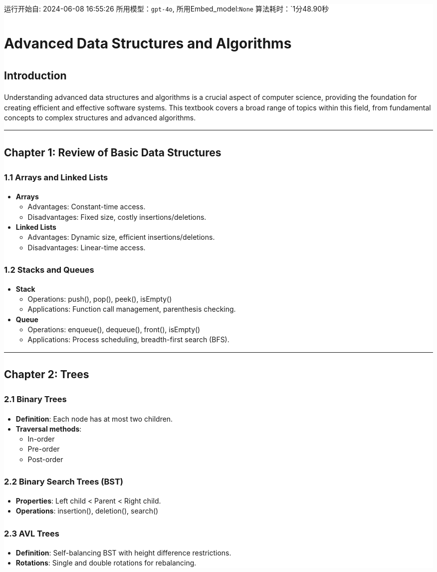 运行开始自: 2024-06-08 16:55:26
所用模型：`gpt-4o`, 所用Embed_model:`None`
算法耗时：`1分48.90秒
# Advanced Data Structures and Algorithms

## Introduction
Understanding advanced data structures and algorithms is a crucial aspect of computer science, providing the foundation for creating efficient and effective software systems. This textbook covers a broad range of topics within this field, from fundamental concepts to complex structures and advanced algorithms.

---

## Chapter 1: Review of Basic Data Structures

### 1.1 Arrays and Linked Lists
- **Arrays**
  - Advantages: Constant-time access.
  - Disadvantages: Fixed size, costly insertions/deletions.
- **Linked Lists**
  - Advantages: Dynamic size, efficient insertions/deletions.
  - Disadvantages: Linear-time access.

### 1.2 Stacks and Queues
- **Stack**
  - Operations: push(), pop(), peek(), isEmpty()
  - Applications: Function call management, parenthesis checking.
- **Queue**
  - Operations: enqueue(), dequeue(), front(), isEmpty()
  - Applications: Process scheduling, breadth-first search (BFS).

---

## Chapter 2: Trees

### 2.1 Binary Trees
- **Definition**: Each node has at most two children.
- **Traversal methods**:
  - In-order
  - Pre-order
  - Post-order

### 2.2 Binary Search Trees (BST)
- **Properties**: Left child < Parent < Right child.
- **Operations**: insertion(), deletion(), search()

### 2.3 AVL Trees
- **Definition**: Self-balancing BST with height difference restrictions.
- **Rotations**: Single and double rotations for rebalancing.
